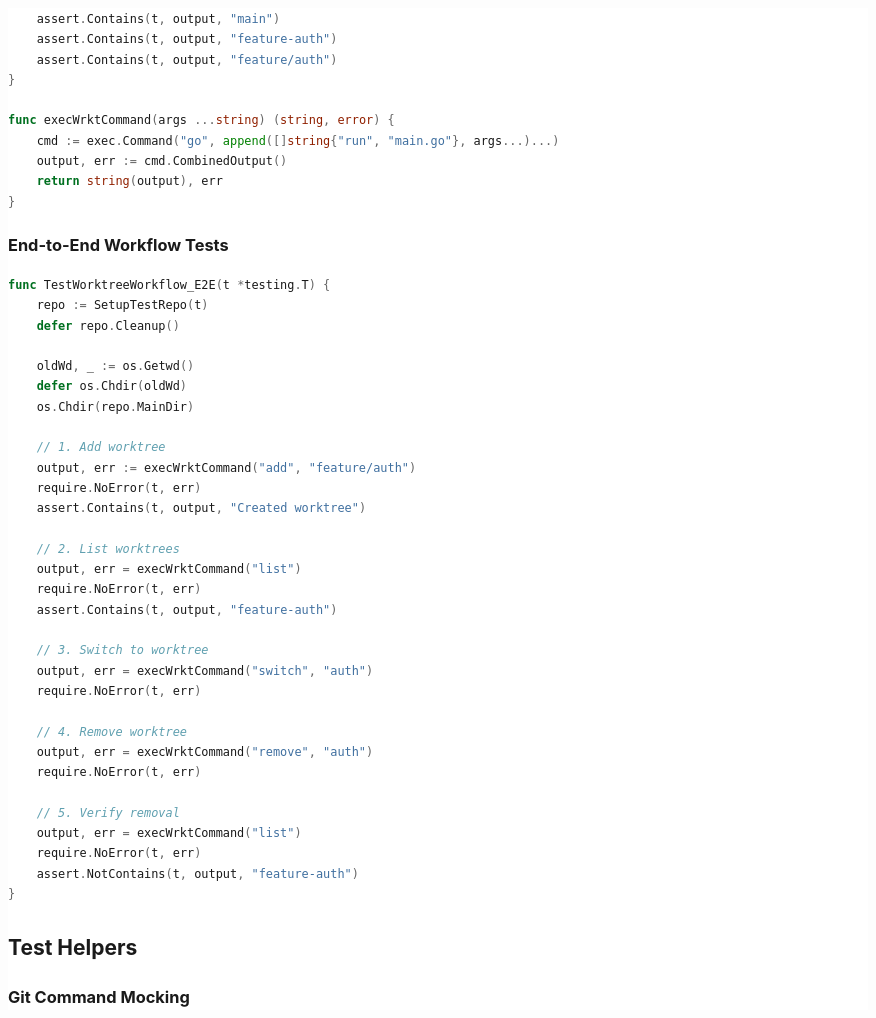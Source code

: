 ```go
    assert.Contains(t, output, "main")
    assert.Contains(t, output, "feature-auth")
    assert.Contains(t, output, "feature/auth")
}

func execWrktCommand(args ...string) (string, error) {
    cmd := exec.Command("go", append([]string{"run", "main.go"}, args...)...)
    output, err := cmd.CombinedOutput()
    return string(output), err
}
```

### End-to-End Workflow Tests

```go
func TestWorktreeWorkflow_E2E(t *testing.T) {
    repo := SetupTestRepo(t)
    defer repo.Cleanup()
    
    oldWd, _ := os.Getwd()
    defer os.Chdir(oldWd)
    os.Chdir(repo.MainDir)
    
    // 1. Add worktree
    output, err := execWrktCommand("add", "feature/auth")
    require.NoError(t, err)
    assert.Contains(t, output, "Created worktree")
    
    // 2. List worktrees
    output, err = execWrktCommand("list")
    require.NoError(t, err)
    assert.Contains(t, output, "feature-auth")
    
    // 3. Switch to worktree
    output, err = execWrktCommand("switch", "auth")
    require.NoError(t, err)
    
    // 4. Remove worktree
    output, err = execWrktCommand("remove", "auth")
    require.NoError(t, err)
    
    // 5. Verify removal
    output, err = execWrktCommand("list")
    require.NoError(t, err)
    assert.NotContains(t, output, "feature-auth")
}
```

## Test Helpers

### Git Command Mocking
